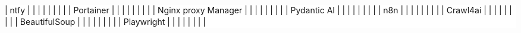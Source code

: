| ntfy                    |                                                                             |              |             |                |          |            |        |
| Portainer               |                                                                             |              |             |                |          |            |        |
| Nginx proxy Manager     |                                                                             |              |             |                |          |            |        |
| Pydantic AI             |                                                                             |              |             |                |          |            |        |
| n8n                     |                                                                             |              |             |                |          |            |        |
| Crawl4ai                |                                                                             |              |             |                |          |            |        |
| BeautifulSoup           |                                                                             |              |             |                |          |            |        |
| Playwright              |                                                                             |              |             |                |          |            |        |

